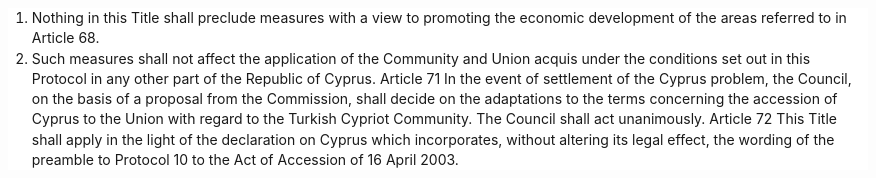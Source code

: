 1. Nothing in this Title shall preclude measures with a view to promoting the economic
development of the areas referred to in Article 68.
2. Such measures shall not affect the application of the Community and Union acquis under the
conditions set out in this Protocol in any other part of the Republic of Cyprus.
Article 71
In the event of settlement of the Cyprus problem, the Council, on the basis of a proposal from the
Commission, shall decide on the adaptations to the terms concerning the accession of Cyprus to the
Union with regard to the Turkish Cypriot Community. The Council shall act unanimously.
Article 72
This Title shall apply in the light of the declaration on Cyprus which incorporates, without altering its
legal effect, the wording of the preamble to Protocol 10 to the Act of Accession of 16 April 2003.

